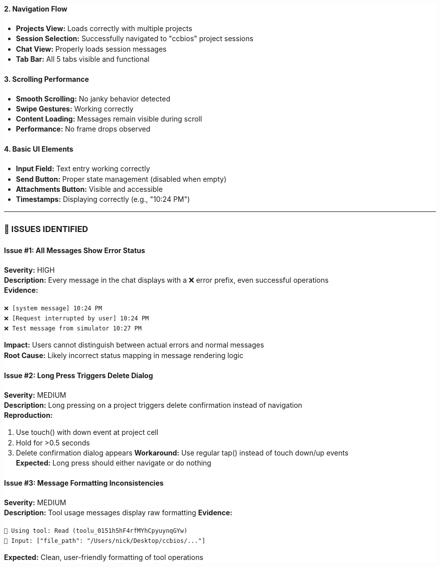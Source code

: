 #### 2. Navigation Flow
- **Projects View:** Loads correctly with multiple projects
- **Session Selection:** Successfully navigated to "ccbios" project sessions
- **Chat View:** Properly loads session messages
- **Tab Bar:** All 5 tabs visible and functional

#### 3. Scrolling Performance
- **Smooth Scrolling:** No janky behavior detected
- **Swipe Gestures:** Working correctly
- **Content Loading:** Messages remain visible during scroll
- **Performance:** No frame drops observed

#### 4. Basic UI Elements
- **Input Field:** Text entry working correctly
- **Send Button:** Proper state management (disabled when empty)
- **Attachments Button:** Visible and accessible
- **Timestamps:** Displaying correctly (e.g., "10:24 PM")

---

### 🔴 ISSUES IDENTIFIED

#### Issue #1: All Messages Show Error Status
**Severity:** HIGH  
**Description:** Every message in the chat displays with a ❌ error prefix, even successful operations  
**Evidence:** 
```
❌ [system message] 10:24 PM
❌ [Request interrupted by user] 10:24 PM
❌ Test message from simulator 10:27 PM
```
**Impact:** Users cannot distinguish between actual errors and normal messages  
**Root Cause:** Likely incorrect status mapping in message rendering logic

#### Issue #2: Long Press Triggers Delete Dialog
**Severity:** MEDIUM  
**Description:** Long pressing on a project triggers delete confirmation instead of navigation  
**Reproduction:**
1. Use touch() with down event at project cell
2. Hold for >0.5 seconds
3. Delete confirmation dialog appears
**Workaround:** Use regular tap() instead of touch down/up events  
**Expected:** Long press should either navigate or do nothing

#### Issue #3: Message Formatting Inconsistencies
**Severity:** MEDIUM  
**Description:** Tool usage messages display raw formatting
**Evidence:**
```
🔧 Using tool: Read (toolu_0151h5hF4rfMYhCpyuynqGYw)
📝 Input: ["file_path": "/Users/nick/Desktop/ccbios/..."]
```
**Expected:** Clean, user-friendly formatting of tool operations
